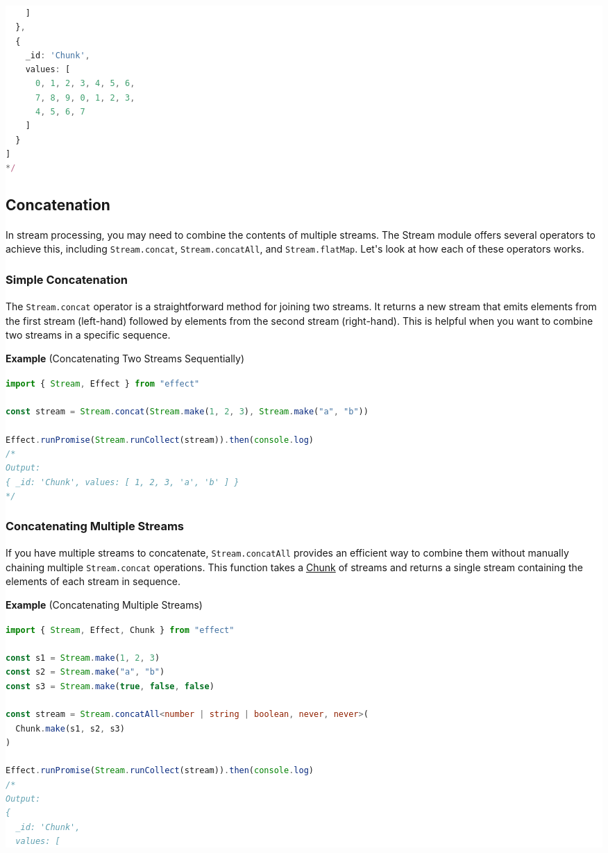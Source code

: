 ```ts twoslash
    ]
  },
  {
    _id: 'Chunk',
    values: [
      0, 1, 2, 3, 4, 5, 6,
      7, 8, 9, 0, 1, 2, 3,
      4, 5, 6, 7
    ]
  }
]
*/
```

## Concatenation

In stream processing, you may need to combine the contents of multiple streams. The Stream module offers several operators to achieve this, including `Stream.concat`, `Stream.concatAll`, and `Stream.flatMap`. Let's look at how each of these operators works.

### Simple Concatenation

The `Stream.concat` operator is a straightforward method for joining two streams. It returns a new stream that emits elements from the first stream (left-hand) followed by elements from the second stream (right-hand). This is helpful when you want to combine two streams in a specific sequence.

**Example** (Concatenating Two Streams Sequentially)

```ts twoslash
import { Stream, Effect } from "effect"

const stream = Stream.concat(Stream.make(1, 2, 3), Stream.make("a", "b"))

Effect.runPromise(Stream.runCollect(stream)).then(console.log)
/*
Output:
{ _id: 'Chunk', values: [ 1, 2, 3, 'a', 'b' ] }
*/
```

### Concatenating Multiple Streams

If you have multiple streams to concatenate, `Stream.concatAll` provides an efficient way to combine them without manually chaining multiple `Stream.concat` operations. This function takes a [Chunk](/docs/data-types/chunk/) of streams and returns a single stream containing the elements of each stream in sequence.

**Example** (Concatenating Multiple Streams)

```ts twoslash
import { Stream, Effect, Chunk } from "effect"

const s1 = Stream.make(1, 2, 3)
const s2 = Stream.make("a", "b")
const s3 = Stream.make(true, false, false)

const stream = Stream.concatAll<number | string | boolean, never, never>(
  Chunk.make(s1, s2, s3)
)

Effect.runPromise(Stream.runCollect(stream)).then(console.log)
/*
Output:
{
  _id: 'Chunk',
  values: [
```